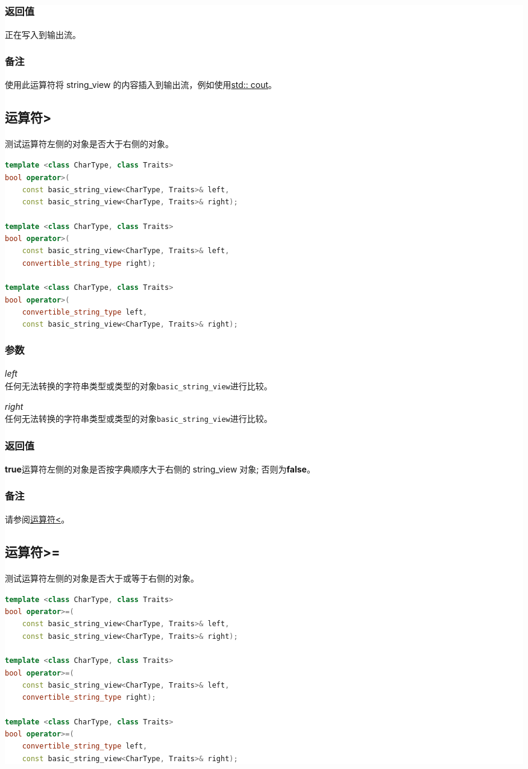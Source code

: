 ### <a name="return-value"></a>返回值

正在写入到输出流。

### <a name="remarks"></a>备注

使用此运算符将 string_view 的内容插入到输出流，例如使用[std:: cout](iostream.md#cout)。

## <a name="op_gt"></a> 运算符&gt;

测试运算符左侧的对象是否大于右侧的对象。

```cpp
template <class CharType, class Traits>
bool operator>(
    const basic_string_view<CharType, Traits>& left,
    const basic_string_view<CharType, Traits>& right);

template <class CharType, class Traits>
bool operator>(
    const basic_string_view<CharType, Traits>& left,
    convertible_string_type right);

template <class CharType, class Traits>
bool operator>(
    convertible_string_type left,
    const basic_string_view<CharType, Traits>& right);
```

### <a name="parameters"></a>参数

*left*<br/>
任何无法转换的字符串类型或类型的对象`basic_string_view`进行比较。

*right*<br/>
任何无法转换的字符串类型或类型的对象`basic_string_view`进行比较。

### <a name="return-value"></a>返回值

**true**运算符左侧的对象是否按字典顺序大于右侧的 string_view 对象; 否则为**false**。

### <a name="remarks"></a>备注

请参阅[运算符&lt;](#op_lt)。

## <a name="op_gt_eq"></a> 运算符&gt;=

测试运算符左侧的对象是否大于或等于右侧的对象。

```cpp
template <class CharType, class Traits>
bool operator>=(
    const basic_string_view<CharType, Traits>& left,
    const basic_string_view<CharType, Traits>& right);

template <class CharType, class Traits>
bool operator>=(
    const basic_string_view<CharType, Traits>& left,
    convertible_string_type right);

template <class CharType, class Traits>
bool operator>=(
    convertible_string_type left,
    const basic_string_view<CharType, Traits>& right);
```
